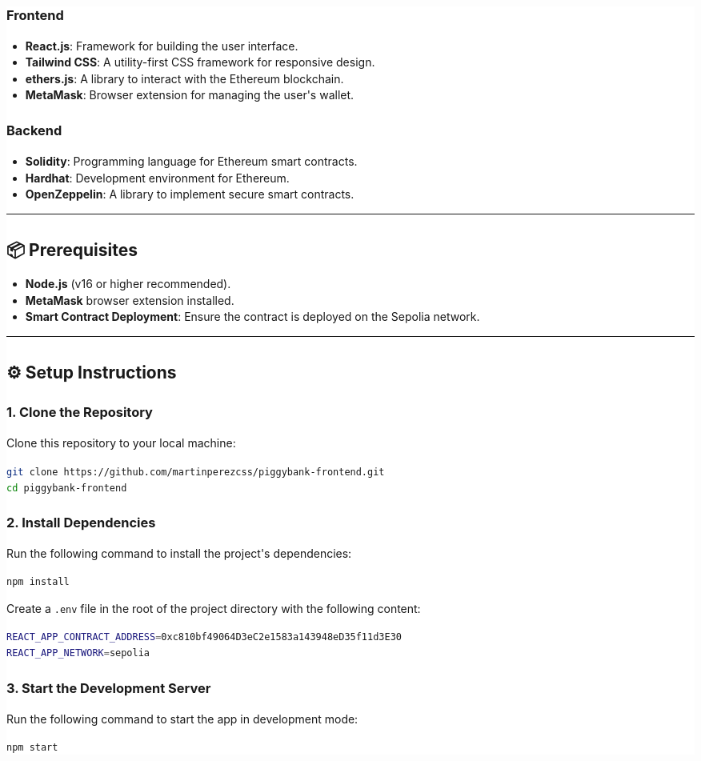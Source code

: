 ### Frontend

- **React.js**: Framework for building the user interface.
- **Tailwind CSS**: A utility-first CSS framework for responsive design.
- **ethers.js**: A library to interact with the Ethereum blockchain.
- **MetaMask**: Browser extension for managing the user's wallet.

### Backend

- **Solidity**: Programming language for Ethereum smart contracts.
- **Hardhat**: Development environment for Ethereum.
- **OpenZeppelin**: A library to implement secure smart contracts.

---

## 📦 Prerequisites

- **Node.js** (v16 or higher recommended).
- **MetaMask** browser extension installed.
- **Smart Contract Deployment**: Ensure the contract is deployed on the Sepolia network.

---

## ⚙️ Setup Instructions

### 1. Clone the Repository

Clone this repository to your local machine:

```bash
git clone https://github.com/martinperezcss/piggybank-frontend.git
cd piggybank-frontend
```

### 2. Install Dependencies

Run the following command to install the project's dependencies:

```bash
npm install
```

Create a `.env` file in the root of the project directory with the following content:

```bash
REACT_APP_CONTRACT_ADDRESS=0xc810bf49064D3eC2e1583a143948eD35f11d3E30
REACT_APP_NETWORK=sepolia
```

### 3. Start the Development Server

Run the following command to start the app in development mode:

```bash
npm start
```
